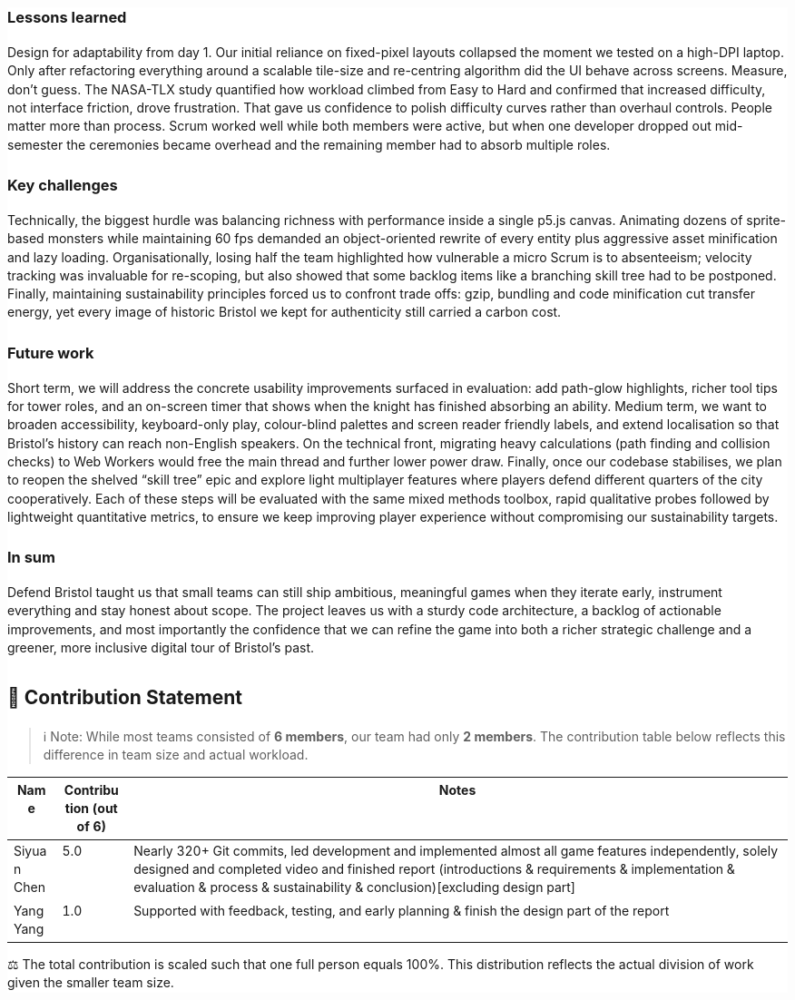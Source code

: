 ### Lessons learned

Design for adaptability from day 1. Our initial reliance on fixed-pixel layouts collapsed the moment we tested on a high-DPI laptop. Only after refactoring everything around a scalable tile-size and re-centring algorithm did the UI behave across screens. Measure, don’t guess. The NASA-TLX study quantified how workload climbed from Easy to Hard and confirmed that increased difficulty, not interface friction, drove frustration. That gave us confidence to polish difficulty curves rather than overhaul controls. People matter more than process. Scrum worked well while both members were active, but when one developer dropped out mid-semester the ceremonies became overhead and the remaining member had to absorb multiple roles.

### Key challenges

Technically, the biggest hurdle was balancing richness with performance inside a single p5.js canvas. Animating dozens of sprite-based monsters while maintaining 60 fps demanded an object-oriented rewrite of every entity plus aggressive asset minification and lazy loading. Organisationally, losing half the team highlighted how vulnerable a micro Scrum is to absenteeism; velocity tracking was invaluable for re-scoping, but also showed that some backlog items like a branching skill tree had to be postponed. Finally, maintaining sustainability principles forced us to confront trade offs: gzip, bundling and code minification cut transfer energy, yet every image of historic Bristol we kept for authenticity still carried a carbon cost.

### Future work

Short term, we will address the concrete usability improvements surfaced in evaluation: add path-glow highlights, richer tool tips for tower roles, and an on-screen timer that shows when the knight has finished absorbing an ability. Medium term, we want to broaden accessibility, keyboard-only play, colour-blind palettes and screen reader friendly labels, and extend localisation so that Bristol’s history can reach non-English speakers. On the technical front, migrating heavy calculations (path finding and collision checks) to Web Workers would free the main thread and further lower power draw. Finally, once our codebase stabilises, we plan to reopen the shelved “skill tree” epic and explore light multiplayer features where players defend different quarters of the city cooperatively. Each of these steps will be evaluated with the same mixed methods toolbox, rapid qualitative probes followed by lightweight quantitative metrics, to ensure we keep improving player experience without compromising our sustainability targets.

### In sum

Defend Bristol taught us that small teams can still ship ambitious, meaningful games when they iterate early, instrument everything and stay honest about scope. The project leaves us with a sturdy code architecture, a backlog of actionable improvements, and most importantly the confidence that we can refine the game into both a richer strategic challenge and a greener, more inclusive digital tour of Bristol’s past.



## 🧾 Contribution Statement

> ℹ️ Note: While most teams consisted of **6 members**, our team had only **2 members**. The contribution table below reflects this difference in team size and actual workload.

| Name   | Contribution (out of 6) | Notes                              |
|--------|--------------------------|------------------------------------|
| Siyuan Chen   | 5.0                      | Nearly 320+ Git commits, led development and implemented almost all game features independently, solely designed and completed video and finished report (introductions & requirements & implementation & evaluation & process & sustainability & conclusion)[excluding design part]  |
| Yang Yang  | 1.0                      | Supported with feedback, testing, and early planning & finish the design part of the report |

⚖️ The total contribution is scaled such that one full person equals 100%. This distribution reflects the actual division of work given the smaller team size.









